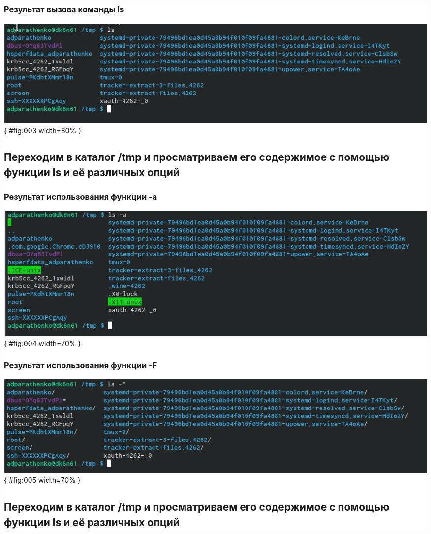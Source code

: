 ### Результат вызова команды ls

![Команда ls без опций](image/3.png){ #fig:003 width=80% }

## Переходим в каталог /tmp и просматриваем его содержимое с помощью функции ls и её различных опций
	
### Результат использования функции -a
	
![Функция -a ](image/4.png){ #fig:004 width=70% }
	
### Результат использования функции -F 
	
![Функция -F](image/5.png){ #fig:005 width=70% }

## Переходим в каталог /tmp и просматриваем его содержимое с помощью функции ls и её различных опций
	